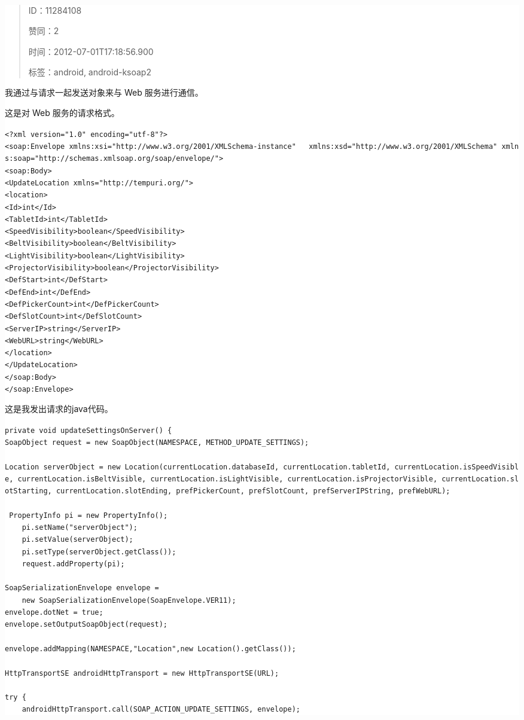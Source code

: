 > ID：11284108
> 
> 赞同：2
> 
> 时间：2012-07-01T17:18:56.900
> 
> 标签：android, android-ksoap2

我通过与请求一起发送对象来与 Web 服务进行通信。

这是对 Web 服务的请求格式。

```
<?xml version="1.0" encoding="utf-8"?>
<soap:Envelope xmlns:xsi="http://www.w3.org/2001/XMLSchema-instance"   xmlns:xsd="http://www.w3.org/2001/XMLSchema" xmlns:soap="http://schemas.xmlsoap.org/soap/envelope/">
<soap:Body>
<UpdateLocation xmlns="http://tempuri.org/">
<location>
<Id>int</Id>
<TabletId>int</TabletId>
<SpeedVisibility>boolean</SpeedVisibility>
<BeltVisibility>boolean</BeltVisibility>
<LightVisibility>boolean</LightVisibility>
<ProjectorVisibility>boolean</ProjectorVisibility>
<DefStart>int</DefStart>
<DefEnd>int</DefEnd>
<DefPickerCount>int</DefPickerCount>
<DefSlotCount>int</DefSlotCount>
<ServerIP>string</ServerIP>
<WebURL>string</WebURL>
</location>
</UpdateLocation>
</soap:Body>
</soap:Envelope> 
```

这是我发出请求的java代码。

```
private void updateSettingsOnServer() {
SoapObject request = new SoapObject(NAMESPACE, METHOD_UPDATE_SETTINGS);

Location serverObject = new Location(currentLocation.databaseId, currentLocation.tabletId, currentLocation.isSpeedVisible, currentLocation.isBeltVisible, currentLocation.isLightVisible, currentLocation.isProjectorVisible, currentLocation.slotStarting, currentLocation.slotEnding, prefPickerCount, prefSlotCount, prefServerIPString, prefWebURL);

 PropertyInfo pi = new PropertyInfo();
    pi.setName("serverObject");
    pi.setValue(serverObject);
    pi.setType(serverObject.getClass());
    request.addProperty(pi);

SoapSerializationEnvelope envelope = 
    new SoapSerializationEnvelope(SoapEnvelope.VER11); 
envelope.dotNet = true;
envelope.setOutputSoapObject(request);

envelope.addMapping(NAMESPACE,"Location",new Location().getClass());

HttpTransportSE androidHttpTransport = new HttpTransportSE(URL);

try {
    androidHttpTransport.call(SOAP_ACTION_UPDATE_SETTINGS, envelope);

```